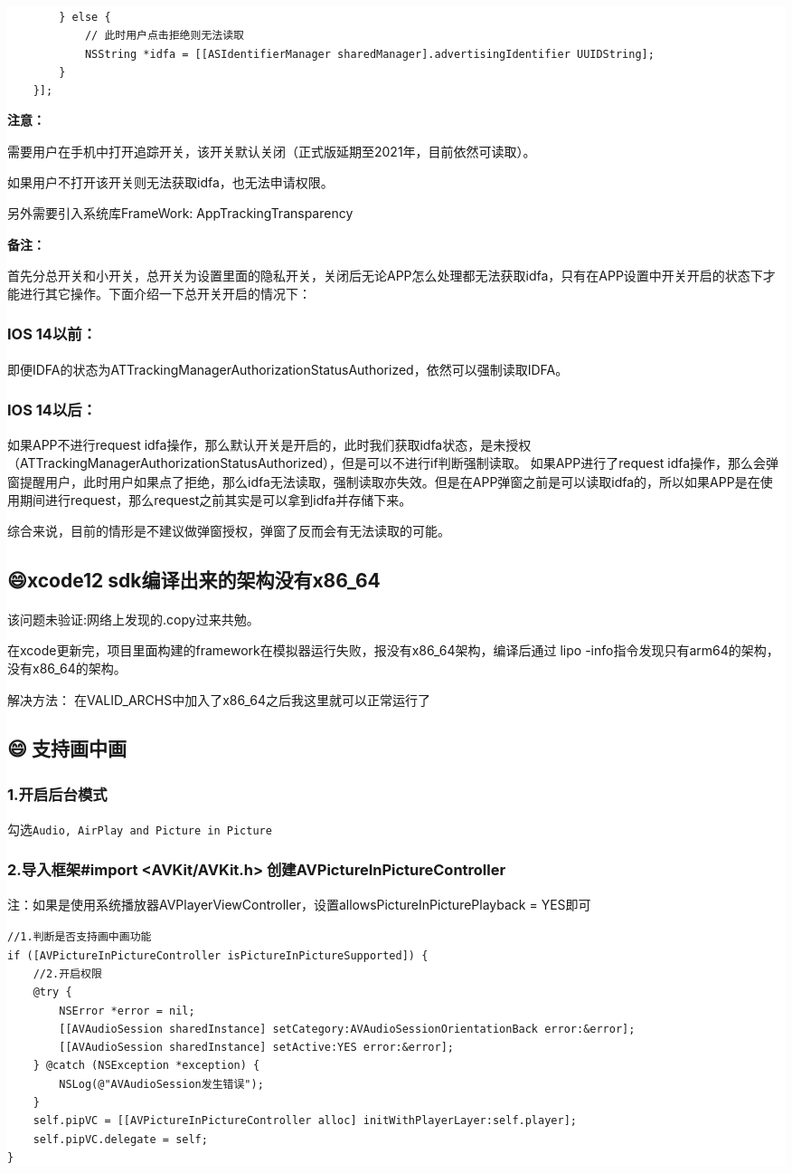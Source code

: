 ```
        } else {
            // 此时用户点击拒绝则无法读取
            NSString *idfa = [[ASIdentifierManager sharedManager].advertisingIdentifier UUIDString];
        }
    }];
```

**注意：** 

需要用户在手机中打开追踪开关，该开关默认关闭（正式版延期至2021年，目前依然可读取）。

如果用户不打开该开关则无法获取idfa，也无法申请权限。

另外需要引入系统库FrameWork: AppTrackingTransparency

**备注：**

首先分总开关和小开关，总开关为设置里面的隐私开关，关闭后无论APP怎么处理都无法获取idfa，只有在APP设置中开关开启的状态下才能进行其它操作。下面介绍一下总开关开启的情况下：

### IOS 14以前：
即便IDFA的状态为ATTrackingManagerAuthorizationStatusAuthorized，依然可以强制读取IDFA。

### IOS 14以后：
如果APP不进行request idfa操作，那么默认开关是开启的，此时我们获取idfa状态，是未授权（ATTrackingManagerAuthorizationStatusAuthorized），但是可以不进行if判断强制读取。
如果APP进行了request idfa操作，那么会弹窗提醒用户，此时用户如果点了拒绝，那么idfa无法读取，强制读取亦失效。但是在APP弹窗之前是可以读取idfa的，所以如果APP是在使用期间进行request，那么request之前其实是可以拿到idfa并存储下来。

综合来说，目前的情形是不建议做弹窗授权，弹窗了反而会有无法读取的可能。

## :smile:xcode12 sdk编译出来的架构没有x86_64
该问题未验证:网络上发现的.copy过来共勉。

在xcode更新完，项目里面构建的framework在模拟器运行失败，报没有x86_64架构，编译后通过 lipo -info指令发现只有arm64的架构，没有x86_64的架构。

解决方法：
在VALID_ARCHS中加入了x86_64之后我这里就可以正常运行了

## :smile: 支持画中画
### 1.开启后台模式
勾选`Audio, AirPlay and Picture in Picture`

### 2.导入框架#import <AVKit/AVKit.h> 创建AVPictureInPictureController
注：如果是使用系统播放器AVPlayerViewController，设置allowsPictureInPicturePlayback = YES即可

```
//1.判断是否支持画中画功能
if ([AVPictureInPictureController isPictureInPictureSupported]) {
    //2.开启权限
    @try {
        NSError *error = nil;
        [[AVAudioSession sharedInstance] setCategory:AVAudioSessionOrientationBack error:&error];
        [[AVAudioSession sharedInstance] setActive:YES error:&error];
    } @catch (NSException *exception) {
        NSLog(@"AVAudioSession发生错误");
    }
    self.pipVC = [[AVPictureInPictureController alloc] initWithPlayerLayer:self.player];
    self.pipVC.delegate = self;
}
```
